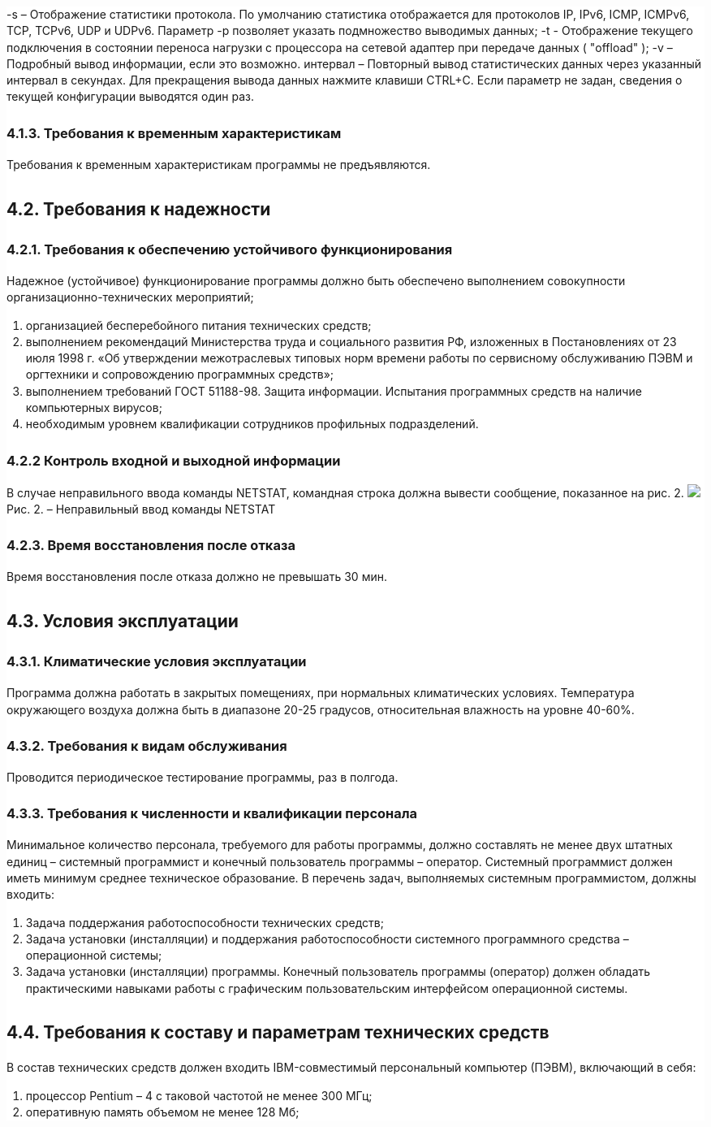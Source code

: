 -s – Отображение статистики протокола. По умолчанию статистика отображается для протоколов IP, IPv6, ICMP, ICMPv6, TCP, TCPv6, UDP и UDPv6. Параметр -p позволяет указать подмножество выводимых данных;
-t - Отображение текущего подключения в состоянии переноса нагрузки с процессора на сетевой адаптер при передаче данных ( &quot;offload&quot; );
-v – Подробный вывод информации, если это возможно.
интервал – Повторный вывод статистических данных через указанный интервал в секундах. Для прекращения вывода данных нажмите клавиши CTRL+C. Если параметр не задан, сведения о текущей конфигурации выводятся один раз.
### 4.1.3. Требования к временным характеристикам
Требования к временным характеристикам программы не предъявляются.
## 4.2. Требования к надежности
### 4.2.1. Требования к обеспечению устойчивого функционирования
Надежное (устойчивое) функционирование программы должно быть обеспечено выполнением совокупности организационно-технических мероприятий;
1. организацией бесперебойного питания технических средств;
2. выполнением рекомендаций Министерства труда и социального развития РФ, изложенных в Постановлениях от 23 июля 1998 г. «Об утверждении межотраслевых типовых норм времени работы по сервисному обслуживанию ПЭВМ и оргтехники и сопровождению программных средств»;
3. выполнением требований ГОСТ 51188-98. Защита информации. Испытания программных средств на наличие компьютерных вирусов;
4. необходимым уровнем квалификации сотрудников профильных подразделений.
### 4.2.2 Контроль входной и выходной информации
В случае неправильного ввода команды NETSTAT, командная строка должна вывести сообщение, показанное на рис. 2.
![](RackMultipart20201116-4-fmmkpx_html_9d24ec3cd0f857d.png)
Рис. 2. – Неправильный ввод команды NETSTAT
### 4.2.3. Время восстановления после отказа
Время восстановления после отказа должно не превышать 30 мин.
## 4.3. Условия эксплуатации
### 4.3.1. Климатические условия эксплуатации
Программа должна работать в закрытых помещениях, при нормальных климатических условиях.
Температура окружающего воздуха должна быть в диапазоне 20-25 градусов, относительная влажность на уровне 40-60%.
### 4.3.2. Требования к видам обслуживания
Проводится периодическое тестирование программы, раз в полгода.
### 4.3.3. Требования к численности и квалификации персонала
Минимальное количество персонала, требуемого для работы программы, должно составлять не менее двух штатных единиц – системный программист и конечный пользователь программы – оператор.
Системный программист должен иметь минимум среднее техническое образование. В перечень задач, выполняемых системным программистом, должны входить:
1. Задача поддержания работоспособности технических средств;
2. Задача установки (инсталляции) и поддержания работоспособности системного программного средства – операционной системы;
3. Задача установки (инсталляции) программы.
Конечный пользователь программы (оператор) должен обладать практическими навыками работы с графическим пользовательским интерфейсом операционной системы.
## 4.4. Требования к составу и параметрам технических средств
В состав технических средств должен входить IBM-совместимый персональный компьютер (ПЭВМ), включающий в себя:
1. процессор Pentium – 4 с таковой частотой не менее 300 МГц;
2. оперативную память объемом не менее 128 Мб;